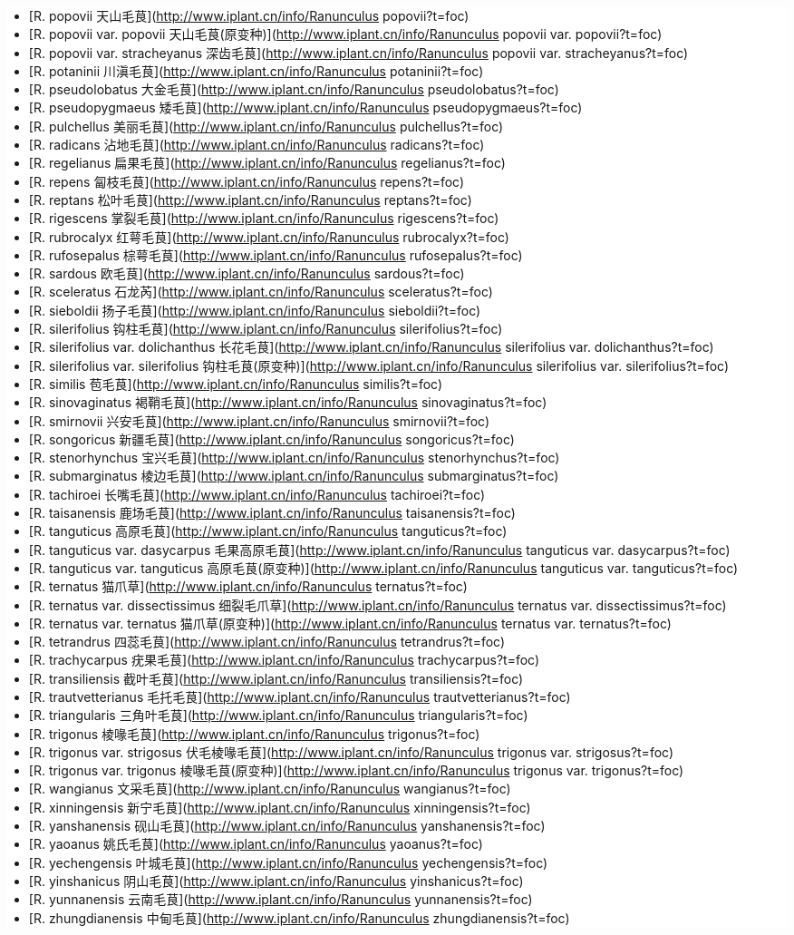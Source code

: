 * [R.  popovii  天山毛茛](http://www.iplant.cn/info/Ranunculus popovii?t=foc)
* [R.  popovii var. popovii  天山毛茛(原变种)](http://www.iplant.cn/info/Ranunculus popovii var. popovii?t=foc)
* [R.  popovii var. stracheyanus  深齿毛茛](http://www.iplant.cn/info/Ranunculus popovii var. stracheyanus?t=foc)
* [R.  potaninii  川滇毛茛](http://www.iplant.cn/info/Ranunculus potaninii?t=foc)
* [R.  pseudolobatus  大金毛茛](http://www.iplant.cn/info/Ranunculus pseudolobatus?t=foc)
* [R.  pseudopygmaeus  矮毛茛](http://www.iplant.cn/info/Ranunculus pseudopygmaeus?t=foc)
* [R.  pulchellus  美丽毛茛](http://www.iplant.cn/info/Ranunculus pulchellus?t=foc)
* [R.  radicans  沾地毛茛](http://www.iplant.cn/info/Ranunculus radicans?t=foc)
* [R.  regelianus  扁果毛茛](http://www.iplant.cn/info/Ranunculus regelianus?t=foc)
* [R.  repens  匐枝毛茛](http://www.iplant.cn/info/Ranunculus repens?t=foc)
* [R.  reptans  松叶毛茛](http://www.iplant.cn/info/Ranunculus reptans?t=foc)
* [R.  rigescens  掌裂毛茛](http://www.iplant.cn/info/Ranunculus rigescens?t=foc)
* [R.  rubrocalyx  红萼毛茛](http://www.iplant.cn/info/Ranunculus rubrocalyx?t=foc)
* [R.  rufosepalus  棕萼毛茛](http://www.iplant.cn/info/Ranunculus rufosepalus?t=foc)
* [R.  sardous  欧毛茛](http://www.iplant.cn/info/Ranunculus sardous?t=foc)
* [R.  sceleratus  石龙芮](http://www.iplant.cn/info/Ranunculus sceleratus?t=foc)
* [R.  sieboldii  扬子毛茛](http://www.iplant.cn/info/Ranunculus sieboldii?t=foc)
* [R.  silerifolius  钩柱毛茛](http://www.iplant.cn/info/Ranunculus silerifolius?t=foc)
* [R.  silerifolius var. dolichanthus  长花毛茛](http://www.iplant.cn/info/Ranunculus silerifolius var. dolichanthus?t=foc)
* [R.  silerifolius var. silerifolius  钩柱毛茛(原变种)](http://www.iplant.cn/info/Ranunculus silerifolius var. silerifolius?t=foc)
* [R.  similis  苞毛茛](http://www.iplant.cn/info/Ranunculus similis?t=foc)
* [R.  sinovaginatus  褐鞘毛茛](http://www.iplant.cn/info/Ranunculus sinovaginatus?t=foc)
* [R.  smirnovii  兴安毛茛](http://www.iplant.cn/info/Ranunculus smirnovii?t=foc)
* [R.  songoricus  新疆毛茛](http://www.iplant.cn/info/Ranunculus songoricus?t=foc)
* [R.  stenorhynchus  宝兴毛茛](http://www.iplant.cn/info/Ranunculus stenorhynchus?t=foc)
* [R.  submarginatus  棱边毛茛](http://www.iplant.cn/info/Ranunculus submarginatus?t=foc)
* [R.  tachiroei  长嘴毛茛](http://www.iplant.cn/info/Ranunculus tachiroei?t=foc)
* [R.  taisanensis  鹿场毛茛](http://www.iplant.cn/info/Ranunculus taisanensis?t=foc)
* [R.  tanguticus  高原毛茛](http://www.iplant.cn/info/Ranunculus tanguticus?t=foc)
* [R.  tanguticus var. dasycarpus  毛果高原毛茛](http://www.iplant.cn/info/Ranunculus tanguticus var. dasycarpus?t=foc)
* [R.  tanguticus var. tanguticus  高原毛茛(原变种)](http://www.iplant.cn/info/Ranunculus tanguticus var. tanguticus?t=foc)
* [R.  ternatus  猫爪草](http://www.iplant.cn/info/Ranunculus ternatus?t=foc)
* [R.  ternatus var. dissectissimus  细裂毛爪草](http://www.iplant.cn/info/Ranunculus ternatus var. dissectissimus?t=foc)
* [R.  ternatus var. ternatus  猫爪草(原变种)](http://www.iplant.cn/info/Ranunculus ternatus var. ternatus?t=foc)
* [R.  tetrandrus  四蕊毛茛](http://www.iplant.cn/info/Ranunculus tetrandrus?t=foc)
* [R.  trachycarpus  疣果毛茛](http://www.iplant.cn/info/Ranunculus trachycarpus?t=foc)
* [R.  transiliensis  截叶毛茛](http://www.iplant.cn/info/Ranunculus transiliensis?t=foc)
* [R.  trautvetterianus  毛托毛茛](http://www.iplant.cn/info/Ranunculus trautvetterianus?t=foc)
* [R.  triangularis  三角叶毛茛](http://www.iplant.cn/info/Ranunculus triangularis?t=foc)
* [R.  trigonus  棱喙毛茛](http://www.iplant.cn/info/Ranunculus trigonus?t=foc)
* [R.  trigonus var. strigosus  伏毛棱喙毛茛](http://www.iplant.cn/info/Ranunculus trigonus var. strigosus?t=foc)
* [R.  trigonus var. trigonus  棱喙毛茛(原变种)](http://www.iplant.cn/info/Ranunculus trigonus var. trigonus?t=foc)
* [R.  wangianus  文采毛茛](http://www.iplant.cn/info/Ranunculus wangianus?t=foc)
* [R.  xinningensis  新宁毛茛](http://www.iplant.cn/info/Ranunculus xinningensis?t=foc)
* [R.  yanshanensis  砚山毛茛](http://www.iplant.cn/info/Ranunculus yanshanensis?t=foc)
* [R.  yaoanus  姚氏毛茛](http://www.iplant.cn/info/Ranunculus yaoanus?t=foc)
* [R.  yechengensis  叶城毛茛](http://www.iplant.cn/info/Ranunculus yechengensis?t=foc)
* [R.  yinshanicus  阴山毛茛](http://www.iplant.cn/info/Ranunculus yinshanicus?t=foc)
* [R.  yunnanensis  云南毛茛](http://www.iplant.cn/info/Ranunculus yunnanensis?t=foc)
* [R.  zhungdianensis  中甸毛茛](http://www.iplant.cn/info/Ranunculus zhungdianensis?t=foc)
